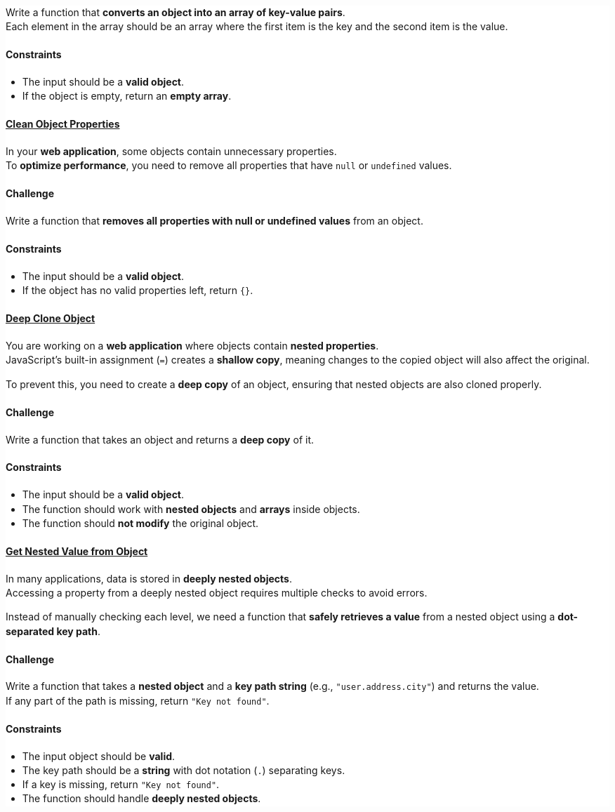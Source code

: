 Write a function that **converts an object into an array of key-value pairs**.  
Each element in the array should be an array where the first item is the key and the second item is the value.

#### Constraints

- The input should be a **valid object**.
- If the object is empty, return an **empty array**.

#### [Clean Object Properties](./objects/clean-object-properties.js)

In your **web application**, some objects contain unnecessary properties.  
To **optimize performance**, you need to remove all properties that have `null` or `undefined` values.

#### Challenge

Write a function that **removes all properties with null or undefined values** from an object.

#### Constraints

- The input should be a **valid object**.
- If the object has no valid properties left, return `{}`.

#### [Deep Clone Object](./objects/deep-clone-object.js)

You are working on a **web application** where objects contain **nested properties**.  
JavaScript’s built-in assignment (`=`) creates a **shallow copy**, meaning changes to the copied object will also affect the original.  

To prevent this, you need to create a **deep copy** of an object, ensuring that nested objects are also cloned properly.

#### Challenge

Write a function that takes an object and returns a **deep copy** of it.

#### Constraints

- The input should be a **valid object**.
- The function should work with **nested objects** and **arrays** inside objects.
- The function should **not modify** the original object.

#### [Get Nested Value from Object](./objects/get-nested-value.js)

In many applications, data is stored in **deeply nested objects**.  
Accessing a property from a deeply nested object requires multiple checks to avoid errors.  

Instead of manually checking each level, we need a function that **safely retrieves a value** from a nested object using a **dot-separated key path**.

#### Challenge

Write a function that takes a **nested object** and a **key path string** (e.g., `"user.address.city"`) and returns the value.  
If any part of the path is missing, return `"Key not found"`.

#### Constraints

- The input object should be **valid**.
- The key path should be a **string** with dot notation (`.`) separating keys.
- If a key is missing, return `"Key not found"`.
- The function should handle **deeply nested objects**.